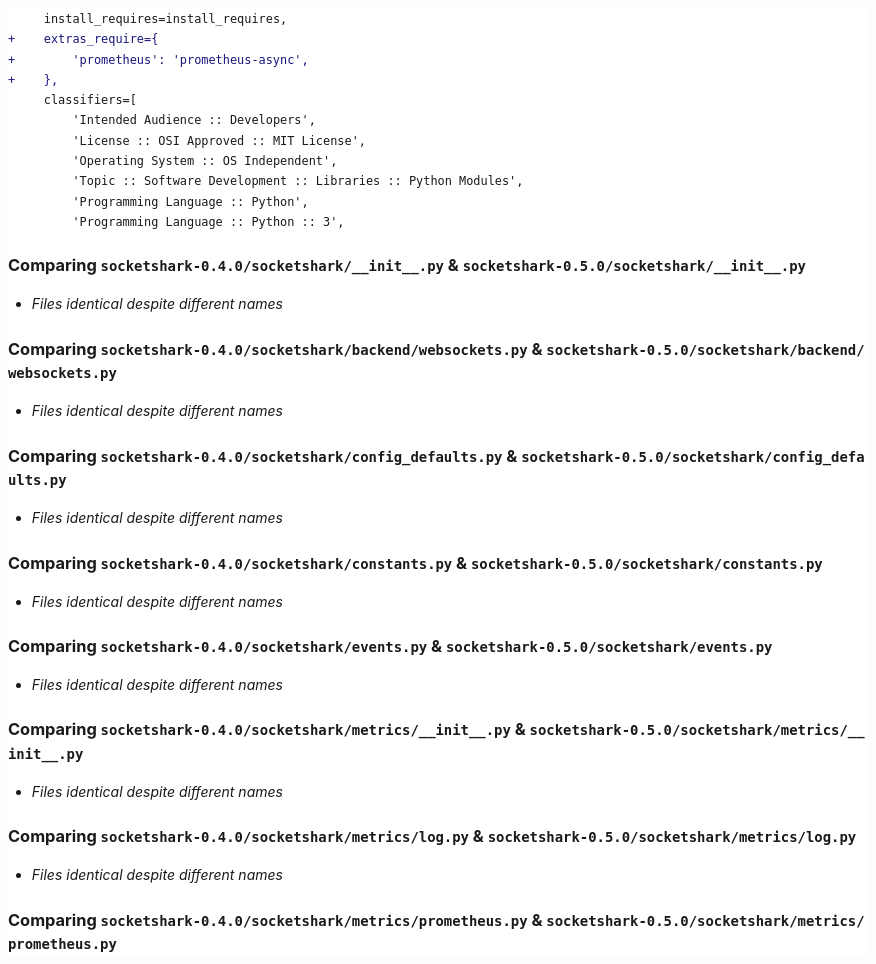 ```diff
     install_requires=install_requires,
+    extras_require={
+        'prometheus': 'prometheus-async',
+    },
     classifiers=[
         'Intended Audience :: Developers',
         'License :: OSI Approved :: MIT License',
         'Operating System :: OS Independent',
         'Topic :: Software Development :: Libraries :: Python Modules',
         'Programming Language :: Python',
         'Programming Language :: Python :: 3',
```

### Comparing `socketshark-0.4.0/socketshark/__init__.py` & `socketshark-0.5.0/socketshark/__init__.py`

 * *Files identical despite different names*

### Comparing `socketshark-0.4.0/socketshark/backend/websockets.py` & `socketshark-0.5.0/socketshark/backend/websockets.py`

 * *Files identical despite different names*

### Comparing `socketshark-0.4.0/socketshark/config_defaults.py` & `socketshark-0.5.0/socketshark/config_defaults.py`

 * *Files identical despite different names*

### Comparing `socketshark-0.4.0/socketshark/constants.py` & `socketshark-0.5.0/socketshark/constants.py`

 * *Files identical despite different names*

### Comparing `socketshark-0.4.0/socketshark/events.py` & `socketshark-0.5.0/socketshark/events.py`

 * *Files identical despite different names*

### Comparing `socketshark-0.4.0/socketshark/metrics/__init__.py` & `socketshark-0.5.0/socketshark/metrics/__init__.py`

 * *Files identical despite different names*

### Comparing `socketshark-0.4.0/socketshark/metrics/log.py` & `socketshark-0.5.0/socketshark/metrics/log.py`

 * *Files identical despite different names*

### Comparing `socketshark-0.4.0/socketshark/metrics/prometheus.py` & `socketshark-0.5.0/socketshark/metrics/prometheus.py`
